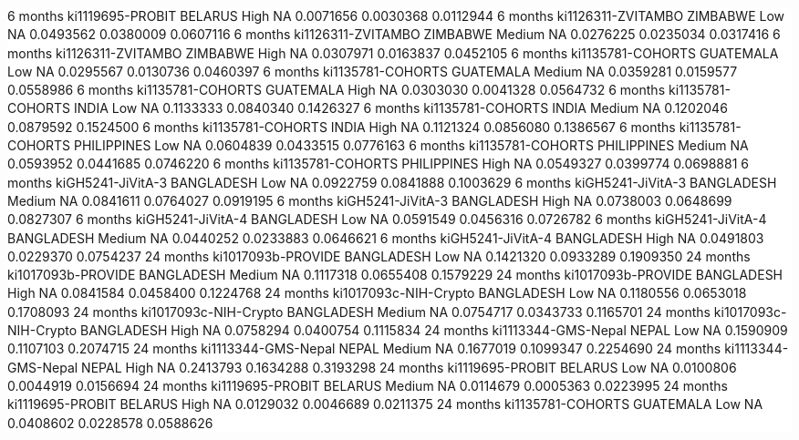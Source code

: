 6 months    ki1119695-PROBIT           BELARUS                        High                 NA                0.0071656   0.0030368   0.0112944
6 months    ki1126311-ZVITAMBO         ZIMBABWE                       Low                  NA                0.0493562   0.0380009   0.0607116
6 months    ki1126311-ZVITAMBO         ZIMBABWE                       Medium               NA                0.0276225   0.0235034   0.0317416
6 months    ki1126311-ZVITAMBO         ZIMBABWE                       High                 NA                0.0307971   0.0163837   0.0452105
6 months    ki1135781-COHORTS          GUATEMALA                      Low                  NA                0.0295567   0.0130736   0.0460397
6 months    ki1135781-COHORTS          GUATEMALA                      Medium               NA                0.0359281   0.0159577   0.0558986
6 months    ki1135781-COHORTS          GUATEMALA                      High                 NA                0.0303030   0.0041328   0.0564732
6 months    ki1135781-COHORTS          INDIA                          Low                  NA                0.1133333   0.0840340   0.1426327
6 months    ki1135781-COHORTS          INDIA                          Medium               NA                0.1202046   0.0879592   0.1524500
6 months    ki1135781-COHORTS          INDIA                          High                 NA                0.1121324   0.0856080   0.1386567
6 months    ki1135781-COHORTS          PHILIPPINES                    Low                  NA                0.0604839   0.0433515   0.0776163
6 months    ki1135781-COHORTS          PHILIPPINES                    Medium               NA                0.0593952   0.0441685   0.0746220
6 months    ki1135781-COHORTS          PHILIPPINES                    High                 NA                0.0549327   0.0399774   0.0698881
6 months    kiGH5241-JiVitA-3          BANGLADESH                     Low                  NA                0.0922759   0.0841888   0.1003629
6 months    kiGH5241-JiVitA-3          BANGLADESH                     Medium               NA                0.0841611   0.0764027   0.0919195
6 months    kiGH5241-JiVitA-3          BANGLADESH                     High                 NA                0.0738003   0.0648699   0.0827307
6 months    kiGH5241-JiVitA-4          BANGLADESH                     Low                  NA                0.0591549   0.0456316   0.0726782
6 months    kiGH5241-JiVitA-4          BANGLADESH                     Medium               NA                0.0440252   0.0233883   0.0646621
6 months    kiGH5241-JiVitA-4          BANGLADESH                     High                 NA                0.0491803   0.0229370   0.0754237
24 months   ki1017093b-PROVIDE         BANGLADESH                     Low                  NA                0.1421320   0.0933289   0.1909350
24 months   ki1017093b-PROVIDE         BANGLADESH                     Medium               NA                0.1117318   0.0655408   0.1579229
24 months   ki1017093b-PROVIDE         BANGLADESH                     High                 NA                0.0841584   0.0458400   0.1224768
24 months   ki1017093c-NIH-Crypto      BANGLADESH                     Low                  NA                0.1180556   0.0653018   0.1708093
24 months   ki1017093c-NIH-Crypto      BANGLADESH                     Medium               NA                0.0754717   0.0343733   0.1165701
24 months   ki1017093c-NIH-Crypto      BANGLADESH                     High                 NA                0.0758294   0.0400754   0.1115834
24 months   ki1113344-GMS-Nepal        NEPAL                          Low                  NA                0.1590909   0.1107103   0.2074715
24 months   ki1113344-GMS-Nepal        NEPAL                          Medium               NA                0.1677019   0.1099347   0.2254690
24 months   ki1113344-GMS-Nepal        NEPAL                          High                 NA                0.2413793   0.1634288   0.3193298
24 months   ki1119695-PROBIT           BELARUS                        Low                  NA                0.0100806   0.0044919   0.0156694
24 months   ki1119695-PROBIT           BELARUS                        Medium               NA                0.0114679   0.0005363   0.0223995
24 months   ki1119695-PROBIT           BELARUS                        High                 NA                0.0129032   0.0046689   0.0211375
24 months   ki1135781-COHORTS          GUATEMALA                      Low                  NA                0.0408602   0.0228578   0.0588626
